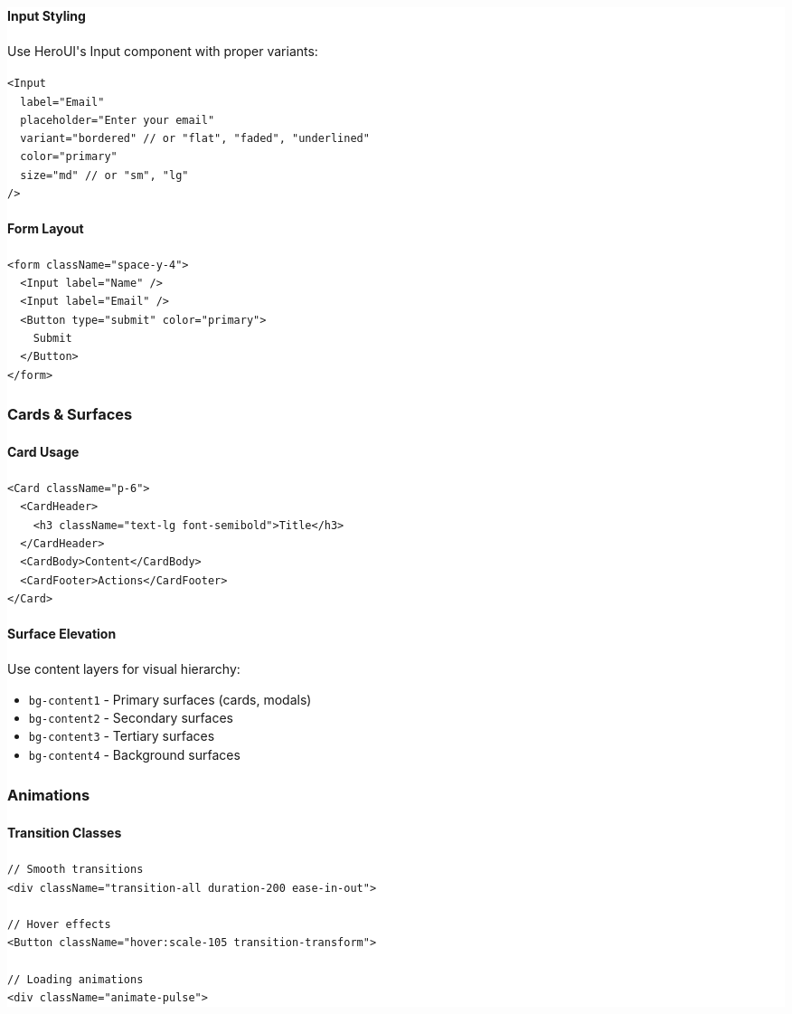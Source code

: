 #### Input Styling

Use HeroUI's Input component with proper variants:

```tsx
<Input
  label="Email"
  placeholder="Enter your email"
  variant="bordered" // or "flat", "faded", "underlined"
  color="primary"
  size="md" // or "sm", "lg"
/>
```

#### Form Layout

```tsx
<form className="space-y-4">
  <Input label="Name" />
  <Input label="Email" />
  <Button type="submit" color="primary">
    Submit
  </Button>
</form>
```

### Cards & Surfaces

#### Card Usage

```tsx
<Card className="p-6">
  <CardHeader>
    <h3 className="text-lg font-semibold">Title</h3>
  </CardHeader>
  <CardBody>Content</CardBody>
  <CardFooter>Actions</CardFooter>
</Card>
```

#### Surface Elevation

Use content layers for visual hierarchy:

- `bg-content1` - Primary surfaces (cards, modals)
- `bg-content2` - Secondary surfaces
- `bg-content3` - Tertiary surfaces
- `bg-content4` - Background surfaces

### Animations

#### Transition Classes

```tsx
// Smooth transitions
<div className="transition-all duration-200 ease-in-out">

// Hover effects
<Button className="hover:scale-105 transition-transform">

// Loading animations
<div className="animate-pulse">
```
